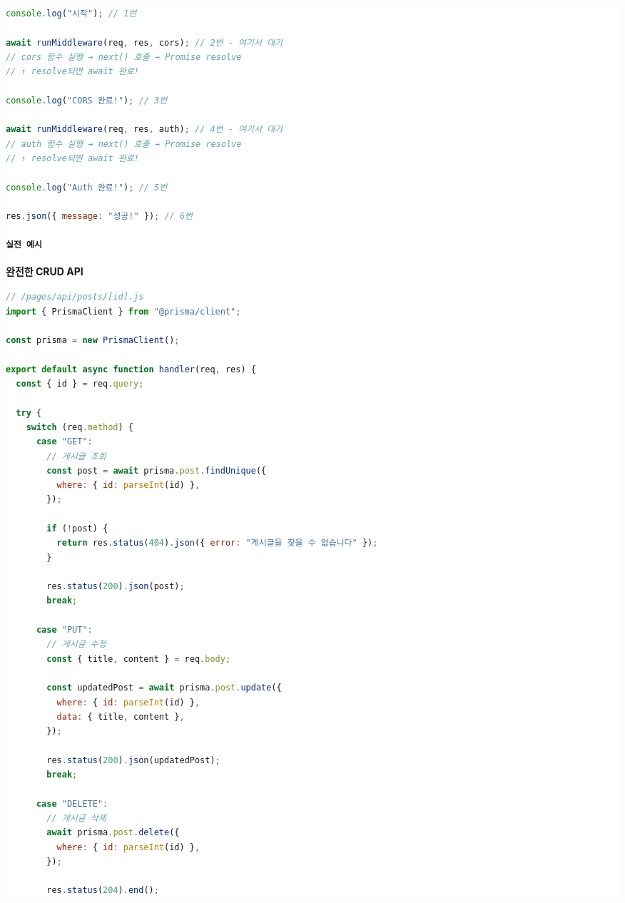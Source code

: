 ```js
console.log("시작"); // 1번

await runMiddleware(req, res, cors); // 2번 - 여기서 대기
// cors 함수 실행 → next() 호출 → Promise resolve
// ↑ resolve되면 await 완료!

console.log("CORS 완료!"); // 3번

await runMiddleware(req, res, auth); // 4번 - 여기서 대기
// auth 함수 실행 → next() 호출 → Promise resolve
// ↑ resolve되면 await 완료!

console.log("Auth 완료!"); // 5번

res.json({ message: "성공!" }); // 6번
```

#### `실전 예시`

**완전한 CRUD API**

```js
// /pages/api/posts/[id].js
import { PrismaClient } from "@prisma/client";

const prisma = new PrismaClient();

export default async function handler(req, res) {
  const { id } = req.query;

  try {
    switch (req.method) {
      case "GET":
        // 게시글 조회
        const post = await prisma.post.findUnique({
          where: { id: parseInt(id) },
        });

        if (!post) {
          return res.status(404).json({ error: "게시글을 찾을 수 없습니다" });
        }

        res.status(200).json(post);
        break;

      case "PUT":
        // 게시글 수정
        const { title, content } = req.body;

        const updatedPost = await prisma.post.update({
          where: { id: parseInt(id) },
          data: { title, content },
        });

        res.status(200).json(updatedPost);
        break;

      case "DELETE":
        // 게시글 삭제
        await prisma.post.delete({
          where: { id: parseInt(id) },
        });

        res.status(204).end();
```